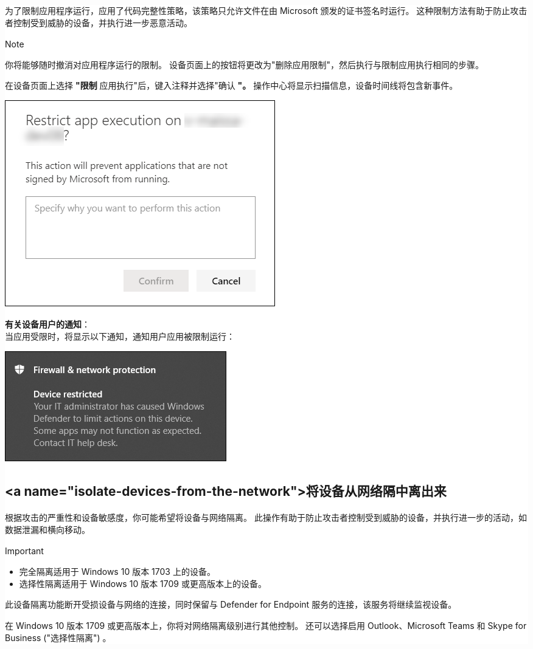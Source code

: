 为了限制应用程序运行，应用了代码完整性策略，该策略只允许文件在由 Microsoft 颁发的证书签名时运行。 这种限制方法有助于防止攻击者控制受到威胁的设备，并执行进一步恶意活动。

>[!NOTE]
>你将能够随时撤消对应用程序运行的限制。 设备页面上的按钮将更改为"删除应用限制"，然后执行与限制应用执行相同的步骤。

在设备页面上选择 **"限制** 应用执行"后，键入注释并选择"确认 **"。** 操作中心将显示扫描信息，设备时间线将包含新事件。

![应用限制通知的图像](images/restrict-app-execution.png)

**有关设备用户的通知**：</br>
当应用受限时，将显示以下通知，通知用户应用被限制运行：

![应用限制的图像](images/atp-app-restriction.png)

## <a name="isolate-devices-from-the-network&quot;></a>将设备从网络隔中离出来

根据攻击的严重性和设备敏感度，你可能希望将设备与网络隔离。 此操作有助于防止攻击者控制受到威胁的设备，并执行进一步的活动，如数据泄漏和横向移动。

>[!IMPORTANT]
>- 完全隔离适用于 Windows 10 版本 1703 上的设备。
>- 选择性隔离适用于 Windows 10 版本 1709 或更高版本上的设备。

此设备隔离功能断开受损设备与网络的连接，同时保留与 Defender for Endpoint 服务的连接，该服务将继续监视设备。

在 Windows 10 版本 1709 或更高版本上，你将对网络隔离级别进行其他控制。 还可以选择启用 Outlook、Microsoft Teams 和 Skype for Business (&quot;选择性隔离") 。
